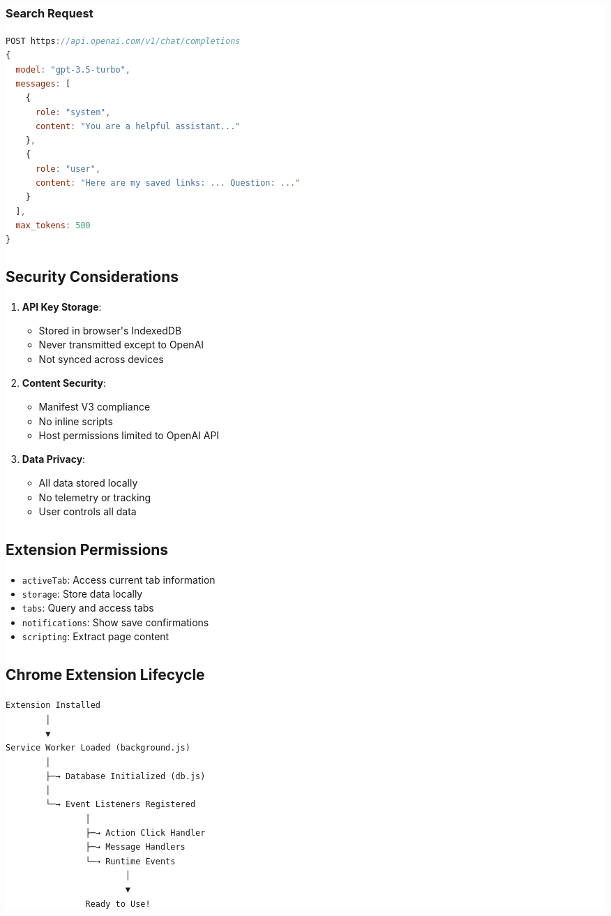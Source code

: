 ```javascript
```

### Search Request
```javascript
POST https://api.openai.com/v1/chat/completions
{
  model: "gpt-3.5-turbo",
  messages: [
    {
      role: "system",
      content: "You are a helpful assistant..."
    },
    {
      role: "user",
      content: "Here are my saved links: ... Question: ..."
    }
  ],
  max_tokens: 500
}
```

## Security Considerations

1. **API Key Storage**: 
   - Stored in browser's IndexedDB
   - Never transmitted except to OpenAI
   - Not synced across devices

2. **Content Security**:
   - Manifest V3 compliance
   - No inline scripts
   - Host permissions limited to OpenAI API

3. **Data Privacy**:
   - All data stored locally
   - No telemetry or tracking
   - User controls all data

## Extension Permissions

- `activeTab`: Access current tab information
- `storage`: Store data locally
- `tabs`: Query and access tabs
- `notifications`: Show save confirmations
- `scripting`: Extract page content

## Chrome Extension Lifecycle

```
Extension Installed
        │
        ▼
Service Worker Loaded (background.js)
        │
        ├─→ Database Initialized (db.js)
        │
        └─→ Event Listeners Registered
                │
                ├─→ Action Click Handler
                ├─→ Message Handlers
                └─→ Runtime Events
                        │
                        ▼
                Ready to Use!
```